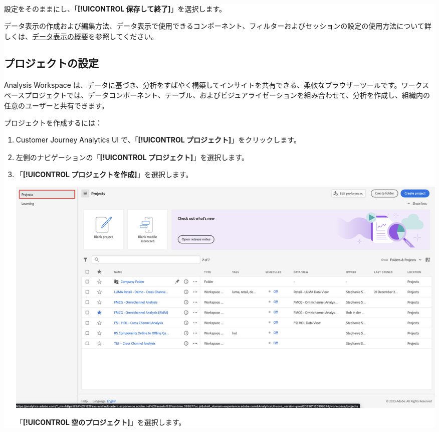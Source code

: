    設定をそのままにし、「**[!UICONTROL 保存して終了]**」を選択します。

データ表示の作成および編集方法、データ表示で使用できるコンポーネント、フィルターおよびセッションの設定の使用方法について詳しくは、[データ表示の概要](../data-views/data-views.md)を参照してください。


## プロジェクトの設定

Analysis Workspace は、データに基づき、分析をすばやく構築してインサイトを共有できる、柔軟なブラウザーツールです。ワークスペースプロジェクトでは、データコンポーネント、テーブル、およびビジュアライゼーションを組み合わせて、分析を作成し、組織内の任意のユーザーと共有できます。

プロジェクトを作成するには：

1. Customer Journey Analytics UI で、「**[!UICONTROL プロジェクト]**」をクリックします。

2. 左側のナビゲーションの「**[!UICONTROL プロジェクト]**」を選択します。

3. 「**[!UICONTROL プロジェクトを作成]**」を選択します。

   ![ワークスペースプロジェクト](./assets/cja-projects-1.png)

   「**[!UICONTROL 空のプロジェクト]**」を選択します。
